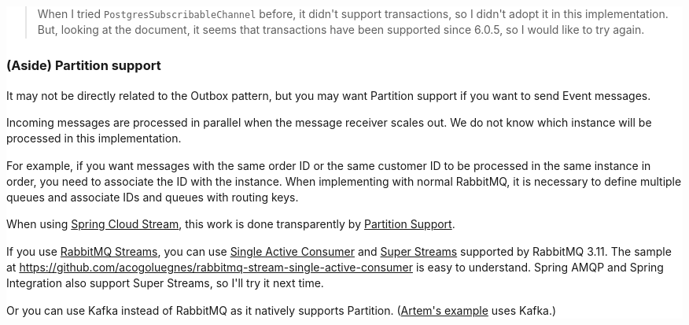 > When I tried `PostgresSubscribableChannel` before, it didn't support transactions, so I didn't adopt it in this implementation. But, looking at the document, it seems that transactions have been supported since 6.0.5, so I would like to try again.

### (Aside) Partition support

It may not be directly related to the Outbox pattern, but you may want Partition support if you want to send Event messages.

Incoming messages are processed in parallel when the message receiver scales out. We do not know which instance will be processed in this implementation.

For example, if you want messages with the same order ID or the same customer ID to be processed in the same instance in order, you need to associate the ID with the instance.
When implementing with normal RabbitMQ, it is necessary to define multiple queues and associate IDs and queues with routing keys.

When using [Spring Cloud Stream](https://spring.io/projects/spring-cloud-stream), this work is done transparently by [Partition Support](https://docs.spring.io/spring-cloud-stream/docs/current/reference/html/spring-cloud-stream.html#spring-cloud-stream-overview-partitioning).


If you use [RabbitMQ Streams](https://www.rabbitmq.com/streams.html), you can use [Single Active Consumer](https://www.rabbitmq.com/streams.html#single-active-consumer) and [Super Streams](https://www.rabbitmq.com/streams.html#super-streams) supported by RabbitMQ 3.11. The sample at https://github.com/acogoluegnes/rabbitmq-stream-single-active-consumer is easy to understand. Spring AMQP and Spring Integration also support Super Streams, so I'll try it next time.

Or you can use Kafka instead of RabbitMQ as it natively supports Partition. ([Artem's example](https://github.com/artembilan/microservices-patterns-spring-integration/tree/main/outbox) uses Kafka.)
